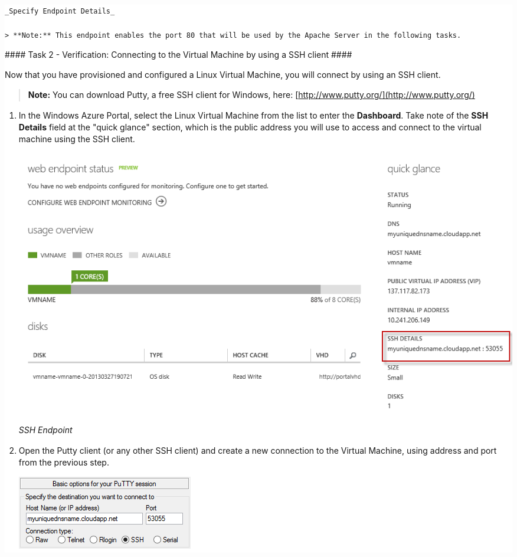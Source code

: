 	_Specify Endpoint Details_
	
	> **Note:** This endpoint enables the port 80 that will be used by the Apache Server in the following tasks.

<a name="Ex1Task2" />
#### Task 2 - Verification: Connecting to the Virtual Machine by using a SSH client ####

Now that you have provisioned and configured a Linux Virtual Machine, you will connect by using an SSH client.

>**Note:** You can download Putty, a free SSH client for Windows, here: [http://www.putty.org/](http://www.putty.org/)


1.	In the Windows Azure Portal, select the Linux Virtual Machine from the list to enter the **Dashboard**. Take note of the **SSH Details** field at the "quick glance" section, which is the public address you will use to access and connect to the virtual machine using the SSH client.

    ![SSH Endpoint](Images/ssh-endpoint.png?raw=true "SSH Endpoint")

    _SSH Endpoint_

1. Open the Putty client (or any other SSH client) and create a new connection to the Virtual Machine, using address and port from the previous step.

	![Connecting to the Linux Virtual Machine via Putty Client](Images/connecting-to-the-linux-vm-via-putty-client.png?raw=true)
	 